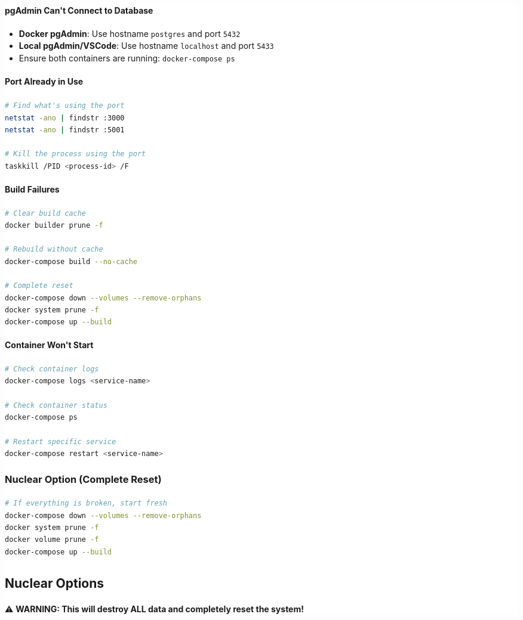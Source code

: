 #### pgAdmin Can't Connect to Database
- **Docker pgAdmin**: Use hostname `postgres` and port `5432`
- **Local pgAdmin/VSCode**: Use hostname `localhost` and port `5433`
- Ensure both containers are running: `docker-compose ps`

#### Port Already in Use
```bash
# Find what's using the port
netstat -ano | findstr :3000
netstat -ano | findstr :5001

# Kill the process using the port
taskkill /PID <process-id> /F
```

#### Build Failures
```bash
# Clear build cache
docker builder prune -f

# Rebuild without cache
docker-compose build --no-cache

# Complete reset
docker-compose down --volumes --remove-orphans
docker system prune -f
docker-compose up --build
```

#### Container Won't Start
```bash
# Check container logs
docker-compose logs <service-name>

# Check container status
docker-compose ps

# Restart specific service
docker-compose restart <service-name>
```

### Nuclear Option (Complete Reset)
```bash
# If everything is broken, start fresh
docker-compose down --volumes --remove-orphans
docker system prune -f
docker volume prune -f
docker-compose up --build
```

## Nuclear Options
⚠️ **WARNING: This will destroy ALL data and completely reset the system!**

